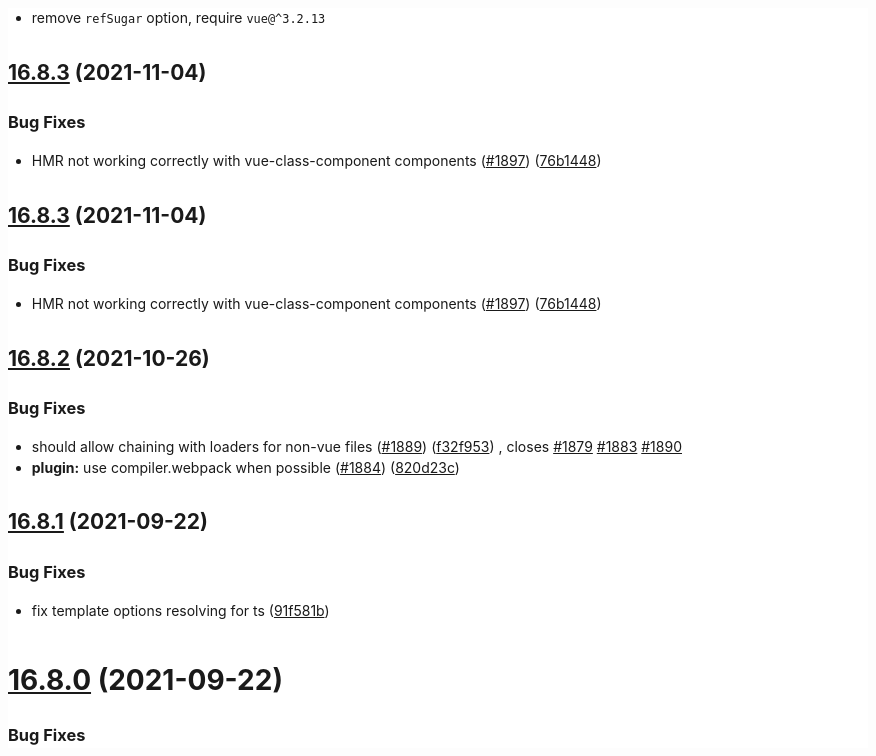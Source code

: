 * remove `refSugar` option, require `vue@^3.2.13`

## [16.8.3](https://github.com/vuejs/vue-loader/compare/v16.8.2...v16.8.3) (2021-11-04)

### Bug Fixes

* HMR not working correctly with vue-class-component
  components ([#1897](https://github.com/vuejs/vue-loader/issues/1897)) ([76b1448](https://github.com/vuejs/vue-loader/commit/76b1448eb227c42e1791a691a86782b7a8cacfc0))

## [16.8.3](https://github.com/vuejs/vue-loader/compare/v16.8.2...v16.8.3) (2021-11-04)

### Bug Fixes

* HMR not working correctly with vue-class-component
  components ([#1897](https://github.com/vuejs/vue-loader/issues/1897)) ([76b1448](https://github.com/vuejs/vue-loader/commit/76b1448eb227c42e1791a691a86782b7a8cacfc0))

## [16.8.2](https://github.com/vuejs/vue-loader/compare/v16.8.1...v16.8.2) (2021-10-26)

### Bug Fixes

* should allow chaining with loaders for non-vue
  files ([#1889](https://github.com/vuejs/vue-loader/issues/1889)) ([f32f953](https://github.com/vuejs/vue-loader/commit/f32f9538ea34fc08e1a28622227896241847690f))
  ,
  closes [#1879](https://github.com/vuejs/vue-loader/issues/1879) [#1883](https://github.com/vuejs/vue-loader/issues/1883) [#1890](https://github.com/vuejs/vue-loader/issues/1890)
* **plugin:** use compiler.webpack when
  possible ([#1884](https://github.com/vuejs/vue-loader/issues/1884)) ([820d23c](https://github.com/vuejs/vue-loader/commit/820d23cbf16013dae894e0d84ed9da6e58a37584))

## [16.8.1](https://github.com/vuejs/vue-loader/compare/v16.8.0...v16.8.1) (2021-09-22)

### Bug Fixes

* fix template options resolving for
  ts ([91f581b](https://github.com/vuejs/vue-loader/commit/91f581b99644119b68e586a0b642fff3811c8741))

# [16.8.0](https://github.com/vuejs/vue-loader/compare/v16.7.1...v16.8.0) (2021-09-22)

### Bug Fixes
